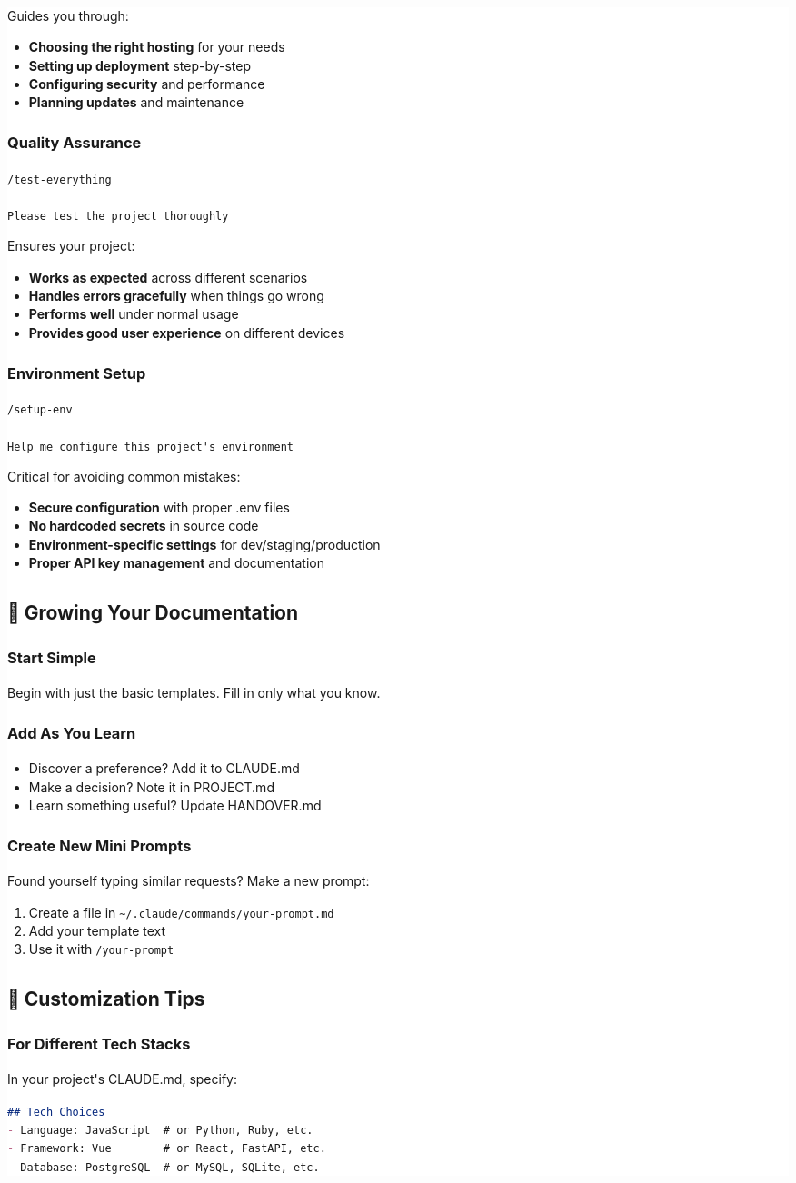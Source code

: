Guides you through:
- **Choosing the right hosting** for your needs
- **Setting up deployment** step-by-step
- **Configuring security** and performance
- **Planning updates** and maintenance

### Quality Assurance
```
/test-everything

Please test the project thoroughly
```

Ensures your project:
- **Works as expected** across different scenarios
- **Handles errors gracefully** when things go wrong
- **Performs well** under normal usage
- **Provides good user experience** on different devices

### Environment Setup
```
/setup-env

Help me configure this project's environment
```

Critical for avoiding common mistakes:
- **Secure configuration** with proper .env files
- **No hardcoded secrets** in source code
- **Environment-specific settings** for dev/staging/production
- **Proper API key management** and documentation

## 📝 Growing Your Documentation

### Start Simple
Begin with just the basic templates. Fill in only what you know.

### Add As You Learn
- Discover a preference? Add it to CLAUDE.md
- Make a decision? Note it in PROJECT.md
- Learn something useful? Update HANDOVER.md

### Create New Mini Prompts
Found yourself typing similar requests? Make a new prompt:
1. Create a file in `~/.claude/commands/your-prompt.md`
2. Add your template text
3. Use it with `/your-prompt`

## 🎨 Customization Tips

### For Different Tech Stacks
In your project's CLAUDE.md, specify:
```markdown
## Tech Choices
- Language: JavaScript  # or Python, Ruby, etc.
- Framework: Vue        # or React, FastAPI, etc.
- Database: PostgreSQL  # or MySQL, SQLite, etc.
```
